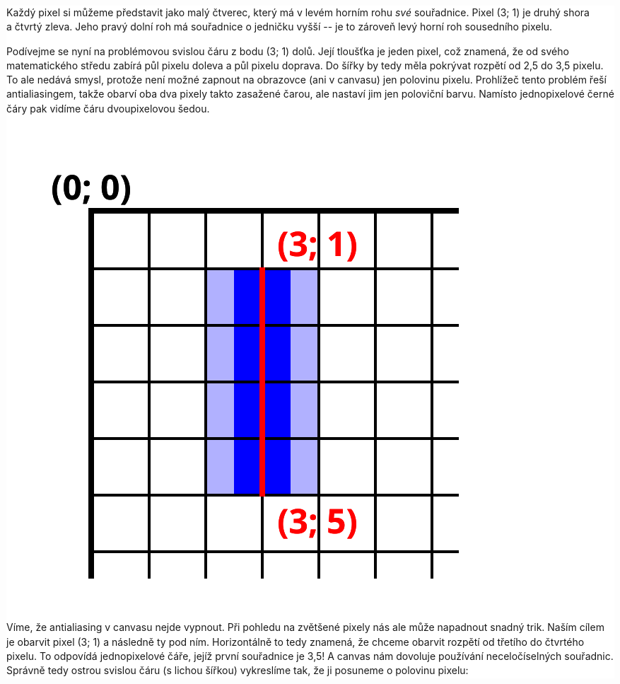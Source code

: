 Každý pixel si můžeme představit jako malý čtverec, který má v&nbsp;levém horním rohu *své* souřadnice. Pixel (3; 1) je druhý shora a&nbsp;čtvrtý zleva. Jeho pravý dolní roh má souřadnice o&nbsp;jedničku vyšší -- je to zároveň levý horní roh sousedního pixelu.

Podívejme se nyní na problémovou svislou čáru z&nbsp;bodu (3; 1) dolů. Její tloušťka je jeden pixel, což znamená, že od svého matematického středu zabírá půl pixelu doleva a&nbsp;půl pixelu doprava. Do šířky by tedy měla pokrývat rozpětí od 2,5 do 3,5 pixelu. To ale nedává smysl, protože není možné zapnout na obrazovce (ani v&nbsp;canvasu) jen polovinu pixelu. Prohlížeč tento problém řeší antialiasingem, takže obarví oba dva pixely takto zasažené čarou, ale nastaví jim jen poloviční barvu. Namísto jednopixelové černé čáry pak vidíme čáru dvoupixelovou šedou.

![Jednopixelová čára zabírá dva půlpixely](img/canvas2.svg)

Víme, že antialiasing v&nbsp;canvasu nejde vypnout. Při pohledu na zvětšené pixely nás ale může napadnout snadný trik. Naším cílem je obarvit pixel (3; 1) a&nbsp;následně ty pod ním. Horizontálně to tedy znamená, že chceme obarvit rozpětí od třetího do čtvrtého pixelu. To odpovídá jednopixelové čáře, jejíž první souřadnice je 3,5! A&nbsp;canvas nám dovoluje používání neceločíselných souřadnic. Správně tedy ostrou svislou čáru (s&nbsp;lichou šířkou) vykreslíme tak, že ji posuneme o&nbsp;polovinu pixelu:
